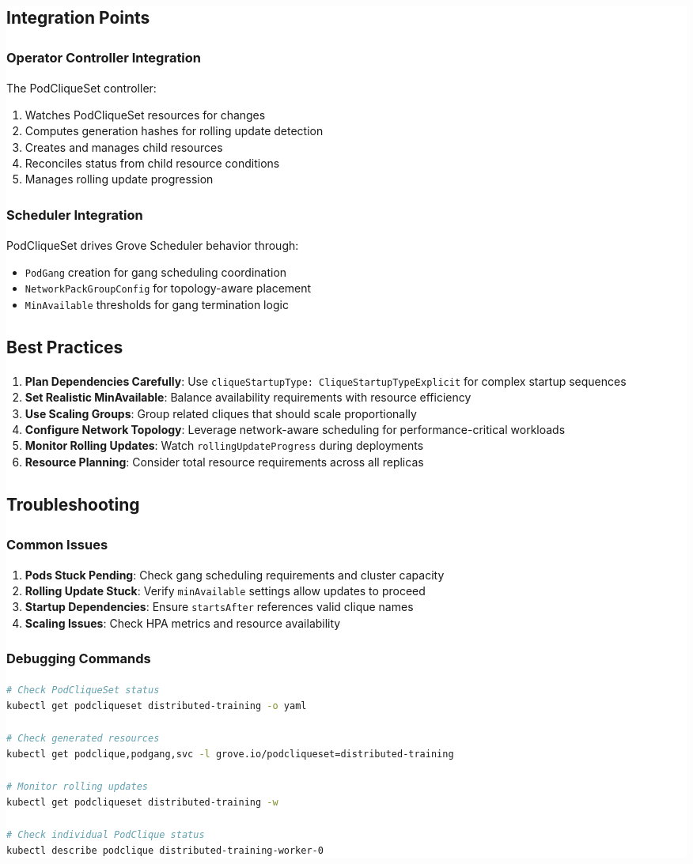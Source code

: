 ## Integration Points

### Operator Controller Integration

The PodCliqueSet controller:
1. Watches PodCliqueSet resources for changes
2. Computes generation hashes for rolling update detection
3. Creates and manages child resources
4. Reconciles status from child resource conditions
5. Manages rolling update progression

### Scheduler Integration

PodCliqueSet drives Grove Scheduler behavior through:
- `PodGang` creation for gang scheduling coordination
- `NetworkPackGroupConfig` for topology-aware placement
- `MinAvailable` thresholds for gang termination logic

## Best Practices

1. **Plan Dependencies Carefully**: Use `cliqueStartupType: CliqueStartupTypeExplicit` for complex startup sequences
2. **Set Realistic MinAvailable**: Balance availability requirements with resource efficiency
3. **Use Scaling Groups**: Group related cliques that should scale proportionally
4. **Configure Network Topology**: Leverage network-aware scheduling for performance-critical workloads
5. **Monitor Rolling Updates**: Watch `rollingUpdateProgress` during deployments
6. **Resource Planning**: Consider total resource requirements across all replicas

## Troubleshooting

### Common Issues

1. **Pods Stuck Pending**: Check gang scheduling requirements and cluster capacity
2. **Rolling Update Stuck**: Verify `minAvailable` settings allow updates to proceed
3. **Startup Dependencies**: Ensure `startsAfter` references valid clique names
4. **Scaling Issues**: Check HPA metrics and resource availability

### Debugging Commands

```bash
# Check PodCliqueSet status
kubectl get podcliqueset distributed-training -o yaml

# Check generated resources
kubectl get podclique,podgang,svc -l grove.io/podcliqueset=distributed-training

# Monitor rolling updates
kubectl get podcliqueset distributed-training -w

# Check individual PodClique status
kubectl describe podclique distributed-training-worker-0
```
